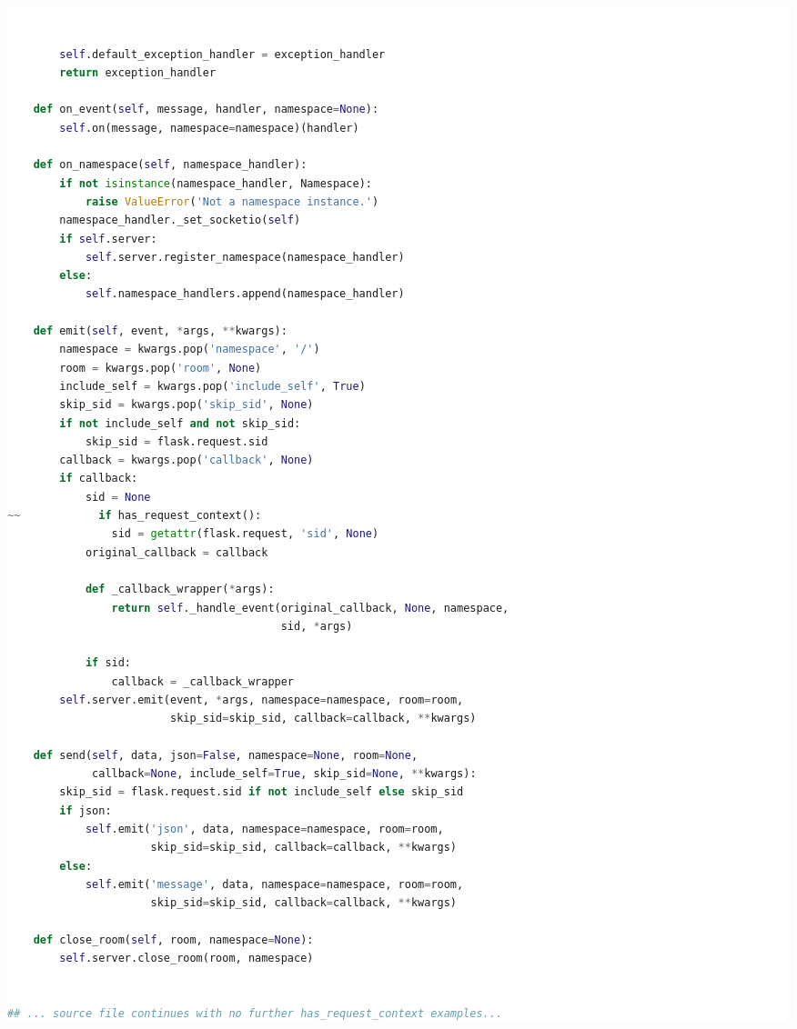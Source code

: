 ```python


        self.default_exception_handler = exception_handler
        return exception_handler

    def on_event(self, message, handler, namespace=None):
        self.on(message, namespace=namespace)(handler)

    def on_namespace(self, namespace_handler):
        if not isinstance(namespace_handler, Namespace):
            raise ValueError('Not a namespace instance.')
        namespace_handler._set_socketio(self)
        if self.server:
            self.server.register_namespace(namespace_handler)
        else:
            self.namespace_handlers.append(namespace_handler)

    def emit(self, event, *args, **kwargs):
        namespace = kwargs.pop('namespace', '/')
        room = kwargs.pop('room', None)
        include_self = kwargs.pop('include_self', True)
        skip_sid = kwargs.pop('skip_sid', None)
        if not include_self and not skip_sid:
            skip_sid = flask.request.sid
        callback = kwargs.pop('callback', None)
        if callback:
            sid = None
~~            if has_request_context():
                sid = getattr(flask.request, 'sid', None)
            original_callback = callback

            def _callback_wrapper(*args):
                return self._handle_event(original_callback, None, namespace,
                                          sid, *args)

            if sid:
                callback = _callback_wrapper
        self.server.emit(event, *args, namespace=namespace, room=room,
                         skip_sid=skip_sid, callback=callback, **kwargs)

    def send(self, data, json=False, namespace=None, room=None,
             callback=None, include_self=True, skip_sid=None, **kwargs):
        skip_sid = flask.request.sid if not include_self else skip_sid
        if json:
            self.emit('json', data, namespace=namespace, room=room,
                      skip_sid=skip_sid, callback=callback, **kwargs)
        else:
            self.emit('message', data, namespace=namespace, room=room,
                      skip_sid=skip_sid, callback=callback, **kwargs)

    def close_room(self, room, namespace=None):
        self.server.close_room(room, namespace)


## ... source file continues with no further has_request_context examples...

```
